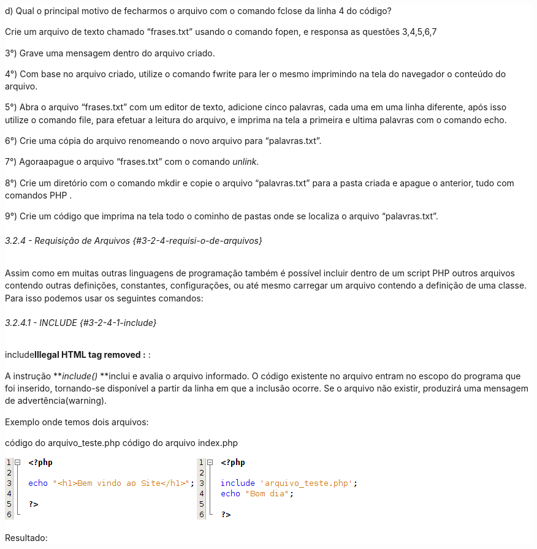 d) Qual o principal motivo de fecharmos o arquivo com o comando fclose da linha 4 do código?

Crie um arquivo de texto chamado “frases.txt” usando o comando fopen, e responsa as questões 3,4,5,6,7

3°) Grave uma mensagem dentro do arquivo criado.

4°) Com base no arquivo criado, utilize o comando fwrite para ler o mesmo imprimindo na tela do navegador o conteúdo do arquivo.

5°) Abra o arquivo “frases.txt” com um editor de texto, adicione cinco palavras, cada uma em uma linha diferente, após isso utilize o comando file, para efetuar a leitura do arquivo, e imprima na tela a primeira e ultima palavras com o comando echo.

6°) Crie uma cópia do arquivo renomeando o novo arquivo para “palavras.txt”.

7°) Agoraapague o arquivo “frases.txt” com o comando _unlink._

8°) Crie um diretório com o comando mkdir e copie o arquivo “palavras.txt” para a pasta criada e apague o anterior, tudo com comandos PHP .

9°) Crie um código que imprima na tela todo o cominho de pastas onde se localiza o arquivo “palavras.txt”.

###### 3.2.4 - Requisição de Arquivos {#3-2-4-requisi-o-de-arquivos}

Assim como em muitas outras linguagens de programação também é possível incluir dentro de um script PHP outros arquivos contendo outras definições, constantes, configurações, ou até mesmo carregar um arquivo contendo a definição de uma classe. Para isso podemos usar os seguintes comandos:

###### 3.2.4.1 - INCLUDE {#3-2-4-1-include}

include**Illegal HTML tag removed :** :

A instrução **_include()_ **inclui e avalia o arquivo informado. O código existente no arquivo entram no escopo do programa que foi inserido, tornando-se disponível a partir da linha em que a inclusão ocorre. Se o arquivo não existir, produzirá uma mensagem de advertência(warning).

Exemplo onde temos dois arquivos:

código do arquivo_teste.php código do arquivo index.php

![](../assets/figura313.png)![](../assets/figura314.png)

Resultado:
